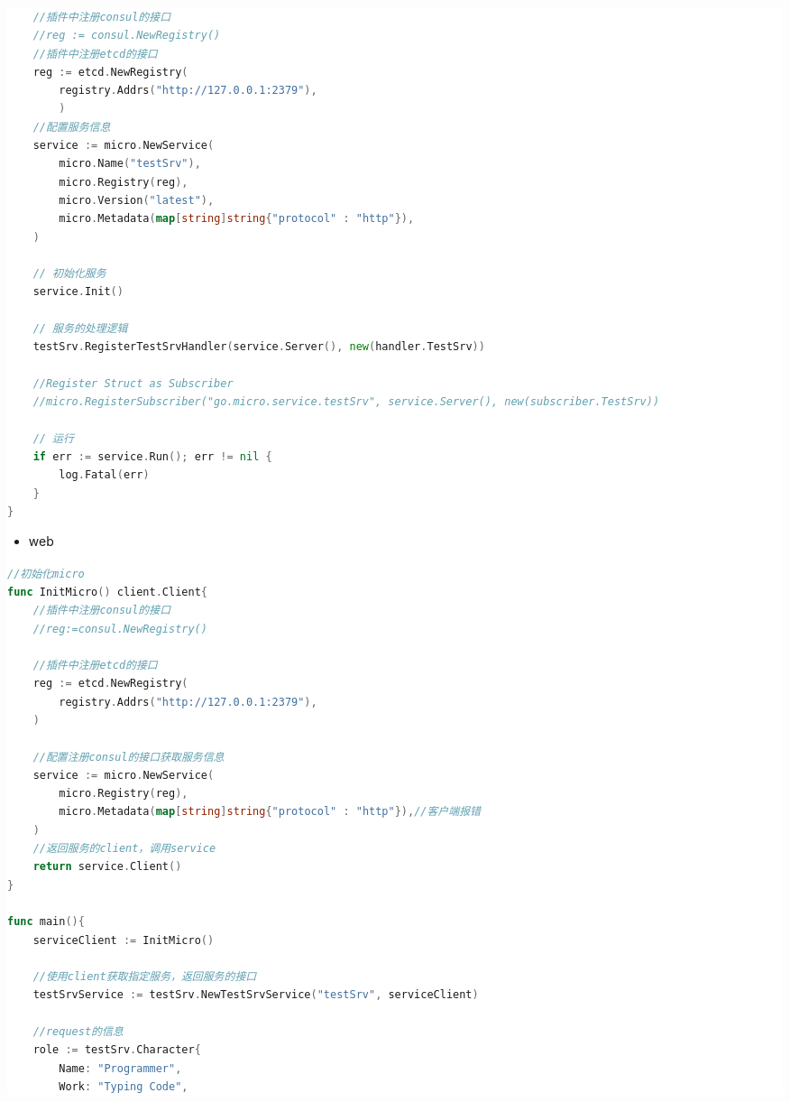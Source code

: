 ```go
	//插件中注册consul的接口
	//reg := consul.NewRegistry()
	//插件中注册etcd的接口
	reg := etcd.NewRegistry(
		registry.Addrs("http://127.0.0.1:2379"),
		)
	//配置服务信息
	service := micro.NewService(
		micro.Name("testSrv"),
		micro.Registry(reg),
		micro.Version("latest"),
		micro.Metadata(map[string]string{"protocol" : "http"}),
	)

	// 初始化服务
	service.Init()

	// 服务的处理逻辑
	testSrv.RegisterTestSrvHandler(service.Server(), new(handler.TestSrv))

	//Register Struct as Subscriber
	//micro.RegisterSubscriber("go.micro.service.testSrv", service.Server(), new(subscriber.TestSrv))

	// 运行
	if err := service.Run(); err != nil {
		log.Fatal(err)
	}
}

```

-  web

```go
//初始化micro
func InitMicro() client.Client{
	//插件中注册consul的接口
	//reg:=consul.NewRegistry()

	//插件中注册etcd的接口
	reg := etcd.NewRegistry(
		registry.Addrs("http://127.0.0.1:2379"),
	)

	//配置注册consul的接口获取服务信息
	service := micro.NewService(
		micro.Registry(reg),
		micro.Metadata(map[string]string{"protocol" : "http"}),//客户端报错
	)
	//返回服务的client，调用service
	return service.Client()
}

func main(){
	serviceClient := InitMicro()

	//使用client获取指定服务，返回服务的接口
	testSrvService := testSrv.NewTestSrvService("testSrv", serviceClient)

	//request的信息
	role := testSrv.Character{
		Name: "Programmer",
		Work: "Typing Code",
```